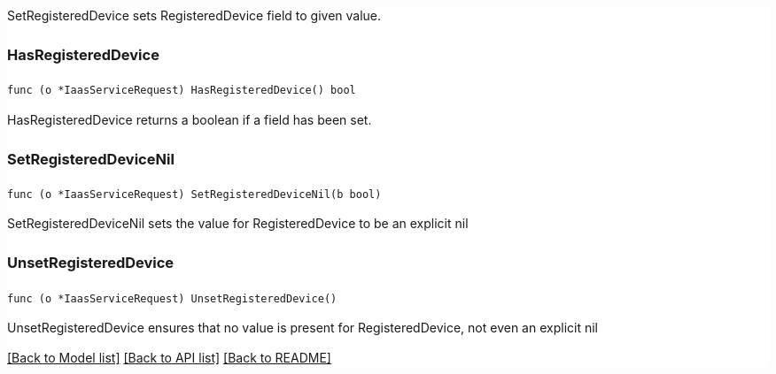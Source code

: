 SetRegisteredDevice sets RegisteredDevice field to given value.

### HasRegisteredDevice

`func (o *IaasServiceRequest) HasRegisteredDevice() bool`

HasRegisteredDevice returns a boolean if a field has been set.

### SetRegisteredDeviceNil

`func (o *IaasServiceRequest) SetRegisteredDeviceNil(b bool)`

 SetRegisteredDeviceNil sets the value for RegisteredDevice to be an explicit nil

### UnsetRegisteredDevice
`func (o *IaasServiceRequest) UnsetRegisteredDevice()`

UnsetRegisteredDevice ensures that no value is present for RegisteredDevice, not even an explicit nil

[[Back to Model list]](../README.md#documentation-for-models) [[Back to API list]](../README.md#documentation-for-api-endpoints) [[Back to README]](../README.md)


